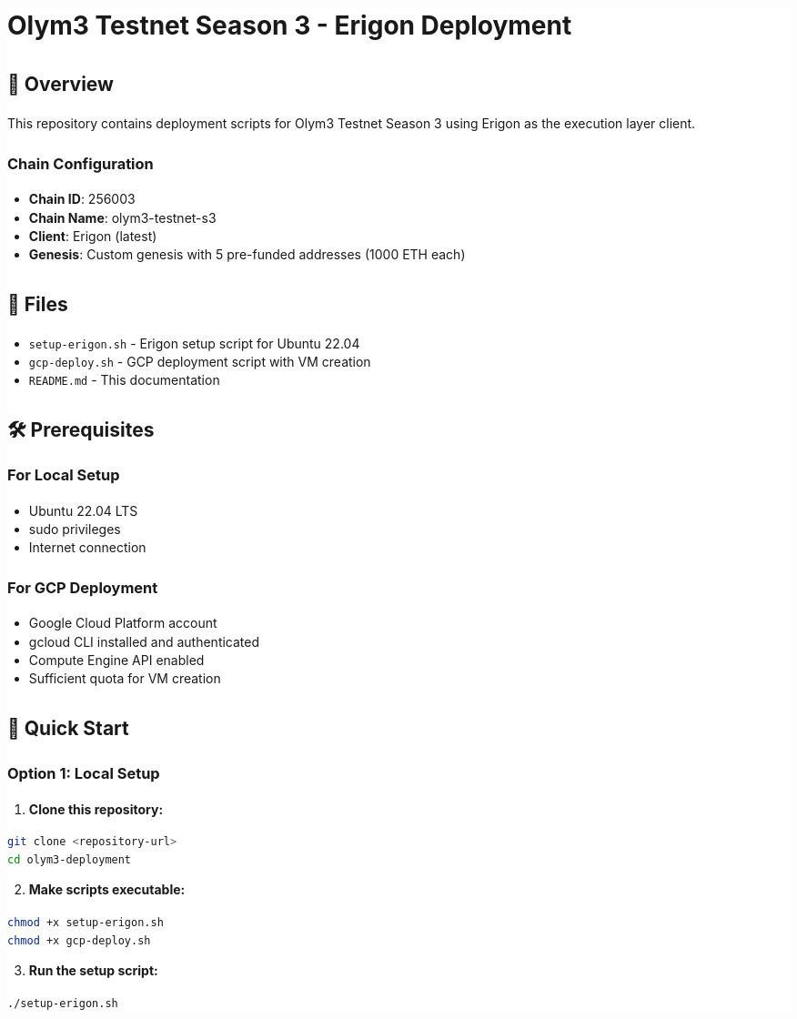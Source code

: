 # Olym3 Testnet Season 3 - Erigon Deployment

## 🚀 Overview

This repository contains deployment scripts for Olym3 Testnet Season 3 using Erigon as the execution layer client.

### Chain Configuration
- **Chain ID**: 256003
- **Chain Name**: olym3-testnet-s3
- **Client**: Erigon (latest)
- **Genesis**: Custom genesis with 5 pre-funded addresses (1000 ETH each)

## 📁 Files

- `setup-erigon.sh` - Erigon setup script for Ubuntu 22.04
- `gcp-deploy.sh` - GCP deployment script with VM creation
- `README.md` - This documentation

## 🛠️ Prerequisites

### For Local Setup
- Ubuntu 22.04 LTS
- sudo privileges
- Internet connection

### For GCP Deployment
- Google Cloud Platform account
- gcloud CLI installed and authenticated
- Compute Engine API enabled
- Sufficient quota for VM creation

## 🚀 Quick Start

### Option 1: Local Setup

1. **Clone this repository:**
```bash
git clone <repository-url>
cd olym3-deployment
```

2. **Make scripts executable:**
```bash
chmod +x setup-erigon.sh
chmod +x gcp-deploy.sh
```

3. **Run the setup script:**
```bash
./setup-erigon.sh
```
